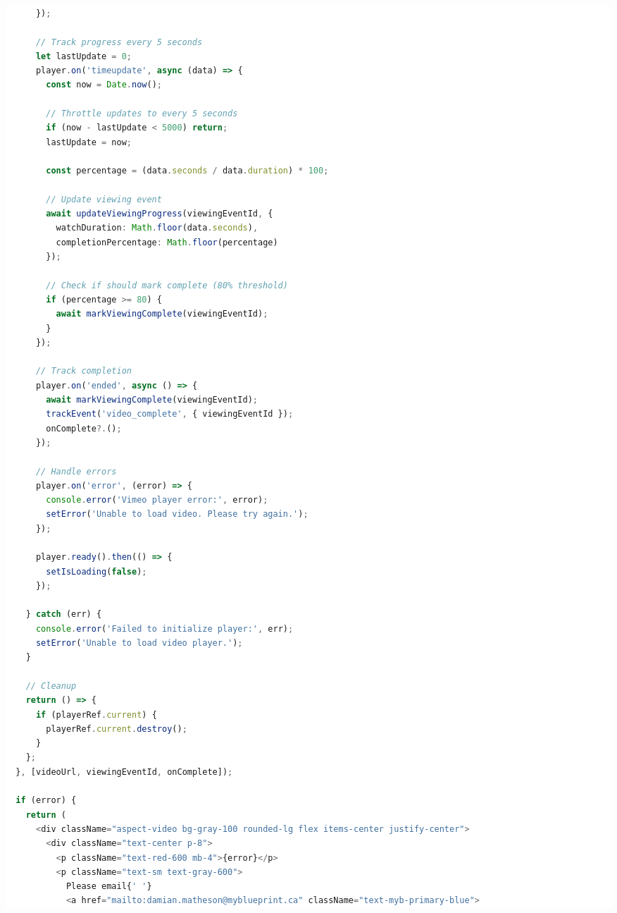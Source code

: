 ```typescript
      });
      
      // Track progress every 5 seconds
      let lastUpdate = 0;
      player.on('timeupdate', async (data) => {
        const now = Date.now();
        
        // Throttle updates to every 5 seconds
        if (now - lastUpdate < 5000) return;
        lastUpdate = now;
        
        const percentage = (data.seconds / data.duration) * 100;
        
        // Update viewing event
        await updateViewingProgress(viewingEventId, {
          watchDuration: Math.floor(data.seconds),
          completionPercentage: Math.floor(percentage)
        });
        
        // Check if should mark complete (80% threshold)
        if (percentage >= 80) {
          await markViewingComplete(viewingEventId);
        }
      });
      
      // Track completion
      player.on('ended', async () => {
        await markViewingComplete(viewingEventId);
        trackEvent('video_complete', { viewingEventId });
        onComplete?.();
      });
      
      // Handle errors
      player.on('error', (error) => {
        console.error('Vimeo player error:', error);
        setError('Unable to load video. Please try again.');
      });
      
      player.ready().then(() => {
        setIsLoading(false);
      });
      
    } catch (err) {
      console.error('Failed to initialize player:', err);
      setError('Unable to load video player.');
    }
    
    // Cleanup
    return () => {
      if (playerRef.current) {
        playerRef.current.destroy();
      }
    };
  }, [videoUrl, viewingEventId, onComplete]);
  
  if (error) {
    return (
      <div className="aspect-video bg-gray-100 rounded-lg flex items-center justify-center">
        <div className="text-center p-8">
          <p className="text-red-600 mb-4">{error}</p>
          <p className="text-sm text-gray-600">
            Please email{' '}
            <a href="mailto:damian.matheson@myblueprint.ca" className="text-myb-primary-blue">
```